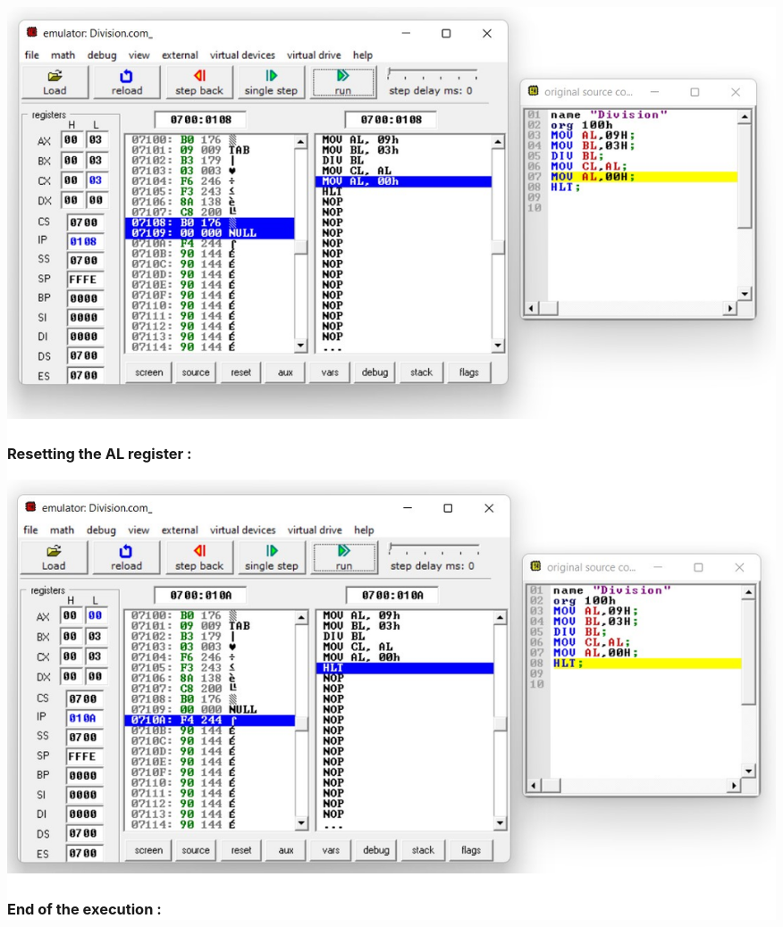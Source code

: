   ![output](./output/29.jpg)
### Resetting the AL register :
  ![output](./output/30.jpg)
### End of the execution :